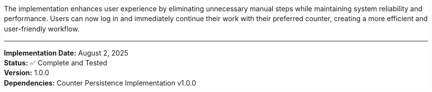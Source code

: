The implementation enhances user experience by eliminating unnecessary manual steps while maintaining system reliability and performance. Users can now log in and immediately continue their work with their preferred counter, creating a more efficient and user-friendly workflow.

---

**Implementation Date:** August 2, 2025  
**Status:** ✅ Complete and Tested  
**Version:** 1.0.0  
**Dependencies:** Counter Persistence Implementation v1.0.0
